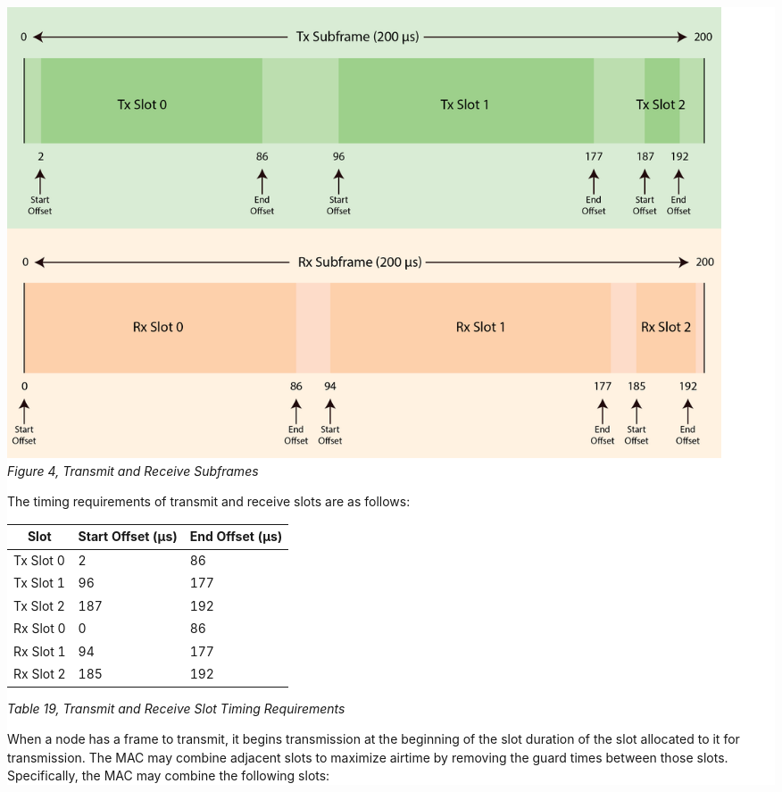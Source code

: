   <img src="../media/figures/mac_phy/Tx_Rx_Subframes.png" width="800" />
  <br />
  <em>Figure 4, Transmit and Receive Subframes</em>
</p>

The timing requirements of transmit and receive slots are as follows:

| **Slot**          | **Start Offset (μs)**       | **End Offset (μs)** |
| ------------------|-----------------------------|---------------------|
| Tx Slot 0         | 2                           | 86                  |
| Tx Slot 1         | 96                          | 177                 |
| Tx Slot 2         | 187                         | 192                 |
| Rx Slot 0         | 0                           | 86                  |
| Rx Slot 1         | 94                          | 177                 |
| Rx Slot 2         | 185                         | 192                 |

*Table 19, Transmit and Receive Slot Timing Requirements*

When a node has a frame to transmit, it begins transmission at the beginning of
the slot duration of the slot allocated to it for transmission. The MAC may
combine adjacent slots to maximize airtime by removing the guard times between
those slots. Specifically, the MAC may combine the following slots:
